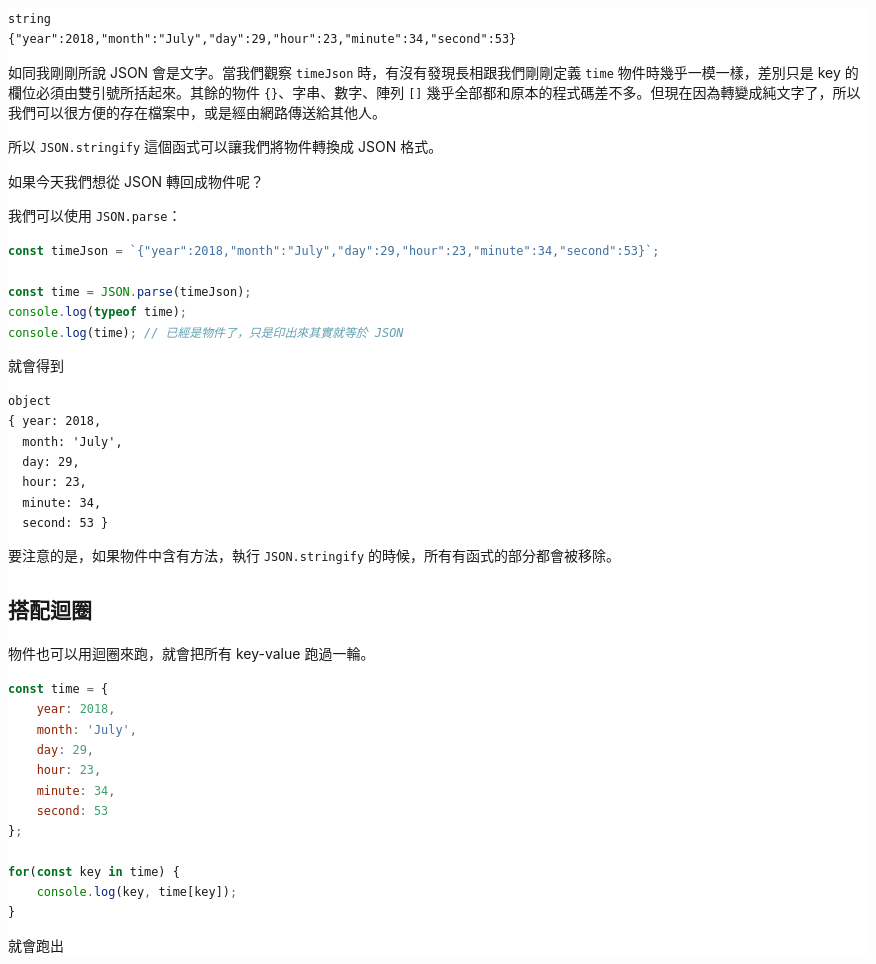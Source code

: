 ```txt
string
{"year":2018,"month":"July","day":29,"hour":23,"minute":34,"second":53}
```

如同我剛剛所說 JSON 會是文字。當我們觀察 `timeJson` 時，有沒有發現長相跟我們剛剛定義 `time` 物件時幾乎一模一樣，差別只是 key 的欄位必須由雙引號所括起來。其餘的物件 `{}`、字串、數字、陣列 `[]` 幾乎全部都和原本的程式碼差不多。但現在因為轉變成純文字了，所以我們可以很方便的存在檔案中，或是經由網路傳送給其他人。

所以 `JSON.stringify` 這個函式可以讓我們將物件轉換成 JSON 格式。

如果今天我們想從 JSON 轉回成物件呢？

我們可以使用 `JSON.parse`：

```js
const timeJson = `{"year":2018,"month":"July","day":29,"hour":23,"minute":34,"second":53}`;

const time = JSON.parse(timeJson);
console.log(typeof time);
console.log(time); // 已經是物件了，只是印出來其實就等於 JSON
```

就會得到

```log
object
{ year: 2018,
  month: 'July',
  day: 29,
  hour: 23,
  minute: 34,
  second: 53 }
```

要注意的是，如果物件中含有方法，執行 `JSON.stringify` 的時候，所有有函式的部分都會被移除。

## 搭配迴圈

物件也可以用迴圈來跑，就會把所有 key-value 跑過一輪。

```js
const time = {
    year: 2018,
    month: 'July',
    day: 29,
    hour: 23,
    minute: 34,
    second: 53
};

for(const key in time) {
    console.log(key, time[key]);
}
```

就會跑出


[^1]: [Wiki: 序列化](https://zh.wikipedia.org/wiki/%E5%BA%8F%E5%88%97%E5%8C%96)
[^2]: [Wiki: JSON](https://zh.wikipedia.org/wiki/JSON)